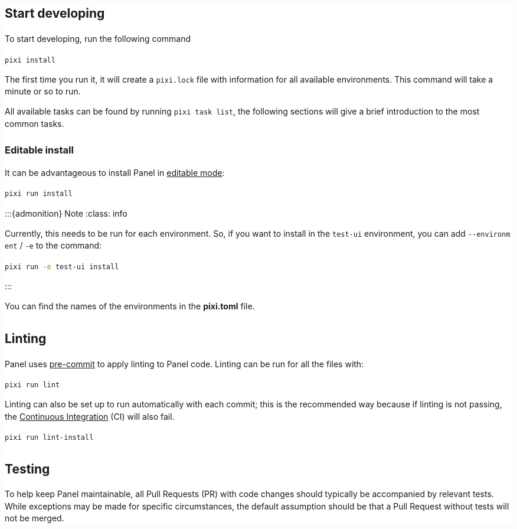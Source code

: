 ## Start developing

To start developing, run the following command

```bash
pixi install
```

The first time you run it, it will create a `pixi.lock` file with information for all available environments. This command will take a minute or so to run.

All available tasks can be found by running `pixi task list`, the following sections will give a brief introduction to the most common tasks.

### Editable install

It can be advantageous to install Panel in [editable mode](https://pip.pypa.io/en/stable/topics/local-project-installs/#editable-installs):

```bash
pixi run install
```

:::{admonition} Note
:class: info

Currently, this needs to be run for each environment. So, if you want to install in the `test-ui` environment, you can add `--environment` / `-e` to the command:

```bash
pixi run -e test-ui install
```

:::

You can find the names of the environments in the **pixi.toml** file.

## Linting

Panel uses [pre-commit](https://pre-commit.com/) to apply linting to Panel code. Linting can be run for all the files with:

```bash
pixi run lint
```

Linting can also be set up to run automatically with each commit; this is the recommended way because if linting is not passing, the [Continuous Integration](https://en.wikipedia.org/wiki/Continuous_integration) (CI) will also fail.

```bash
pixi run lint-install
```

## Testing

To help keep Panel maintainable, all Pull Requests (PR) with code changes should typically be accompanied by relevant tests. While exceptions may be made for specific circumstances, the default assumption should be that a Pull Request without tests will not be merged.
